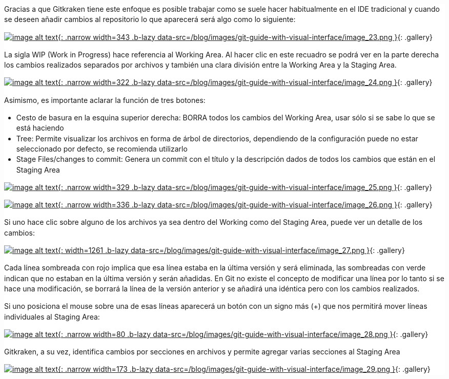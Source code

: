 Gracias a que Gitkraken tiene este enfoque es posible trabajar como se suele hacer habitualmente en el IDE tradicional y cuando se deseen añadir cambios al repositorio lo que aparecerá será algo como lo siguiente:

[![image alt text]({attach}images/git-guide-with-visual-interface/image_23-thumbnail.png){: .narrow width=343 .b-lazy data-src=/blog/images/git-guide-with-visual-interface/image_23.png }](/blog/images/git-guide-with-visual-interface/image_23.png ){: .gallery}

La sigla WIP (Work in Progress) hace referencia al Working Area. Al hacer clic en este recuadro se podrá ver en la parte derecha los cambios realizados separados por archivos y también una clara división entre la Working Area y la Staging Area.

[![image alt text]({attach}images/git-guide-with-visual-interface/image_24-thumbnail.png){: .narrow width=322 .b-lazy data-src=/blog/images/git-guide-with-visual-interface/image_24.png }](/blog/images/git-guide-with-visual-interface/image_24.png ){: .gallery}

Asimismo, es importante aclarar la función de tres botones:

- Cesto de basura en la esquina superior derecha: BORRA todos los cambios del Working Area, usar sólo si se sabe lo que se está haciendo
- Tree: Permite visualizar los archivos en forma de árbol de directorios, dependiendo de la configuración puede no estar seleccionado por defecto, se recomienda utilizarlo
- Stage Files/changes to commit: Genera un commit con el título y la descripción dados de todos los cambios que están en el Staging Area

[![image alt text]({attach}images/git-guide-with-visual-interface/image_25.png){: .narrow width=329 .b-lazy data-src=/blog/images/git-guide-with-visual-interface/image_25.png }](/blog/images/git-guide-with-visual-interface/image_25.png ){: .gallery}

[![image alt text]({attach}images/git-guide-with-visual-interface/image_26.png){: .narrow width=336 .b-lazy data-src=/blog/images/git-guide-with-visual-interface/image_26.png }](/blog/images/git-guide-with-visual-interface/image_26.png ){: .gallery}


Si uno hace clic sobre alguno de los archivos ya sea dentro del Working como del Staging Area, puede ver un detalle de los cambios:

[![image alt text]({attach}images/git-guide-with-visual-interface/image_27-thumbnail.png){: width=1261 .b-lazy data-src=/blog/images/git-guide-with-visual-interface/image_27.png }](/blog/images/git-guide-with-visual-interface/image_27.png ){: .gallery}

Cada línea sombreada con rojo implica que esa línea estaba en la última versión y será eliminada, las sombreadas con verde indican que no estaban en la última versión y serán añadidas. En Git no existe el concepto de modificar una línea por lo tanto si se hace una modificación, se borrará la línea de la versión anterior y se añadirá una idéntica pero con los cambios realizados.

Si uno posiciona el mouse sobre una de esas líneas aparecerá un botón con un signo más (+) que nos permitirá mover líneas individuales al Staging Area:

[![image alt text]({attach}images/git-guide-with-visual-interface/image_28-thumbnail.png){: .narrow width=80 .b-lazy data-src=/blog/images/git-guide-with-visual-interface/image_28.png }](/blog/images/git-guide-with-visual-interface/image_28.png ){: .gallery}

Gitkraken, a su vez, identifica cambios por secciones en archivos y permite agregar varias secciones al Staging Area

[![image alt text]({attach}images/git-guide-with-visual-interface/image_29-thumbnail.png){: .narrow width=173 .b-lazy data-src=/blog/images/git-guide-with-visual-interface/image_29.png }](/blog/images/git-guide-with-visual-interface/image_29.png ){: .gallery}
